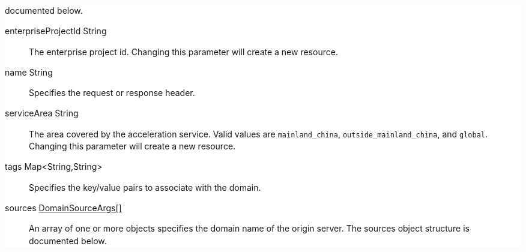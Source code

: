 documented below.</p>
</dd><dt class="property-optional property-replacement"
            title="Optional">
        <span id="enterpriseprojectid_java">
<a data-swiftype-name="resource-property" data-swiftype-type="text" href="#enterpriseprojectid_java" style="color: inherit; text-decoration: inherit;">enterprise<wbr>Project<wbr>Id</a>
</span>
        <span class="property-indicator"></span>
        <span class="property-type">String</span>
    </dt>
    <dd><p>The enterprise project id. Changing this parameter will create
a new resource.</p>
</dd><dt class="property-optional property-replacement"
            title="Optional">
        <span id="name_java">
<a data-swiftype-name="resource-property" data-swiftype-type="text" href="#name_java" style="color: inherit; text-decoration: inherit;">name</a>
</span>
        <span class="property-indicator"></span>
        <span class="property-type">String</span>
    </dt>
    <dd><p>Specifies the request or response header.</p>
</dd><dt class="property-optional"
            title="Optional">
        <span id="servicearea_java">
<a data-swiftype-name="resource-property" data-swiftype-type="text" href="#servicearea_java" style="color: inherit; text-decoration: inherit;">service<wbr>Area</a>
</span>
        <span class="property-indicator"></span>
        <span class="property-type">String</span>
    </dt>
    <dd><p>The area covered by the acceleration service. Valid values are
<code>mainland_china</code>, <code>outside_mainland_china</code>, and <code>global</code>. Changing this parameter will create a new resource.</p>
</dd><dt class="property-optional"
            title="Optional">
        <span id="tags_java">
<a data-swiftype-name="resource-property" data-swiftype-type="text" href="#tags_java" style="color: inherit; text-decoration: inherit;">tags</a>
</span>
        <span class="property-indicator"></span>
        <span class="property-type">Map&lt;String,String&gt;</span>
    </dt>
    <dd><p>Specifies the key/value pairs to associate with the domain.</p>
</dd></dl>
</pulumi-choosable>
</div>

<div>
<pulumi-choosable type="language" values="javascript,typescript">
<dl class="resources-properties"><dt class="property-required property-replacement"
            title="Required">
        <span id="sources_nodejs">
<a data-swiftype-name="resource-property" data-swiftype-type="text" href="#sources_nodejs" style="color: inherit; text-decoration: inherit;">sources</a>
</span>
        <span class="property-indicator"></span>
        <span class="property-type"><a href="#domainsource">Domain<wbr>Source<wbr>Args[]</a></span>
    </dt>
    <dd><p>An array of one or more objects specifies the domain name of the origin server.
The sources object structure is documented below.</p>
</dd><dt class="property-required property-replacement"
            title="Required">
        <span id="type_nodejs">